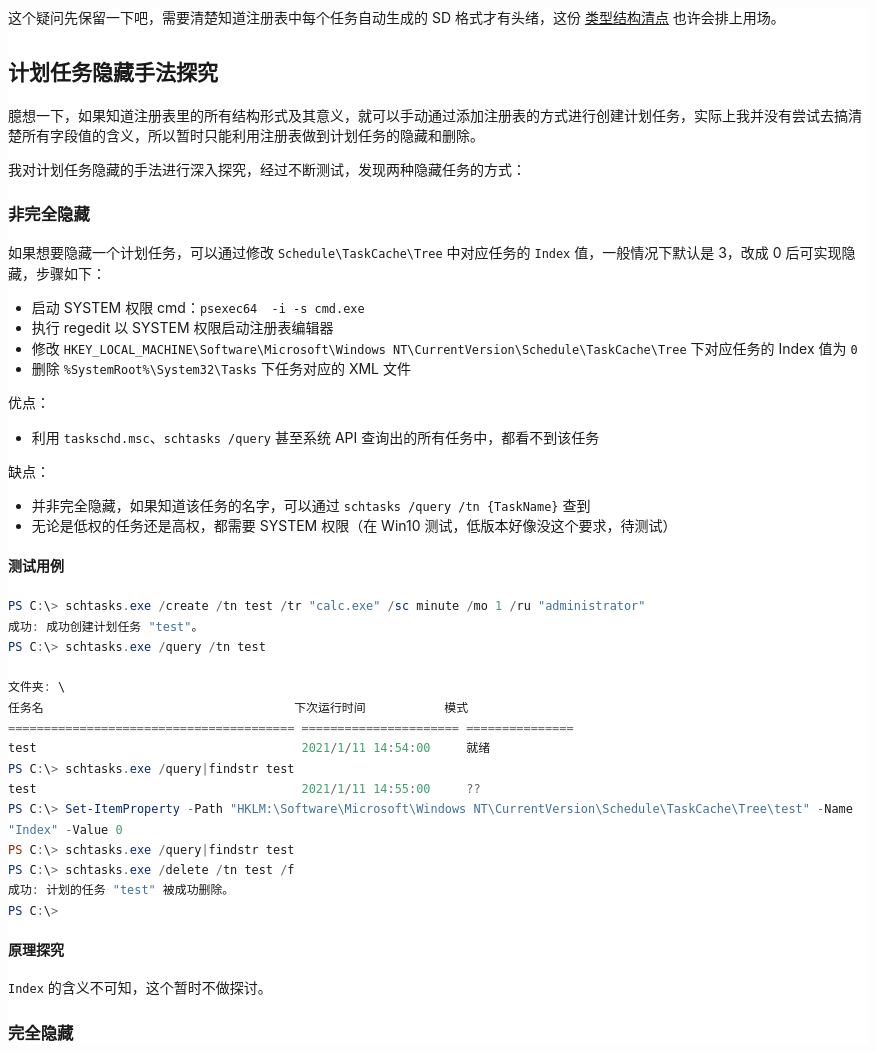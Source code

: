 这个疑问先保留一下吧，需要清楚知道注册表中每个任务自动生成的 SD 格式才有头绪，这份 [类型结构清点](https://docs.microsoft.com/en-us/openspecs/windows_protocols/ms-dtyp/) 也许会排上用场。

## 计划任务隐藏手法探究

臆想一下，如果知道注册表里的所有结构形式及其意义，就可以手动通过添加注册表的方式进行创建计划任务，实际上我并没有尝试去搞清楚所有字段值的含义，所以暂时只能利用注册表做到计划任务的隐藏和删除。

我对计划任务隐藏的手法进行深入探究，经过不断测试，发现两种隐藏任务的方式：

### 非完全隐藏

如果想要隐藏一个计划任务，可以通过修改 `Schedule\TaskCache\Tree` 中对应任务的 `Index` 值，一般情况下默认是 3，改成 0 后可实现隐藏，步骤如下：

- 启动 SYSTEM 权限 cmd：`psexec64  -i -s cmd.exe`
- 执行 regedit 以 SYSTEM 权限启动注册表编辑器
- 修改 `HKEY_LOCAL_MACHINE\Software\Microsoft\Windows NT\CurrentVersion\Schedule\TaskCache\Tree` 下对应任务的 Index 值为 `0`
- 删除 `%SystemRoot%\System32\Tasks` 下任务对应的 XML 文件

优点：

- 利用 `taskschd.msc`、`schtasks /query` 甚至系统 API 查询出的所有任务中，都看不到该任务

缺点：

- 并非完全隐藏，如果知道该任务的名字，可以通过 `schtasks /query /tn {TaskName}` 查到
- 无论是低权的任务还是高权，都需要 SYSTEM 权限（在 Win10 测试，低版本好像没这个要求，待测试）

#### 测试用例

```powershell
PS C:\> schtasks.exe /create /tn test /tr "calc.exe" /sc minute /mo 1 /ru "administrator"
成功: 成功创建计划任务 "test"。
PS C:\> schtasks.exe /query /tn test

文件夹: \
任务名                                   下次运行时间           模式
======================================== ====================== ===============
test                                     2021/1/11 14:54:00     就绪
PS C:\> schtasks.exe /query|findstr test
test                                     2021/1/11 14:55:00     ??
PS C:\> Set-ItemProperty -Path "HKLM:\Software\Microsoft\Windows NT\CurrentVersion\Schedule\TaskCache\Tree\test" -Name "Index" -Value 0
PS C:\> schtasks.exe /query|findstr test
PS C:\> schtasks.exe /delete /tn test /f
成功: 计划的任务 "test" 被成功删除。
PS C:\>
```

#### 原理探究

`Index` 的含义不可知，这个暂时不做探讨。

### 完全隐藏
